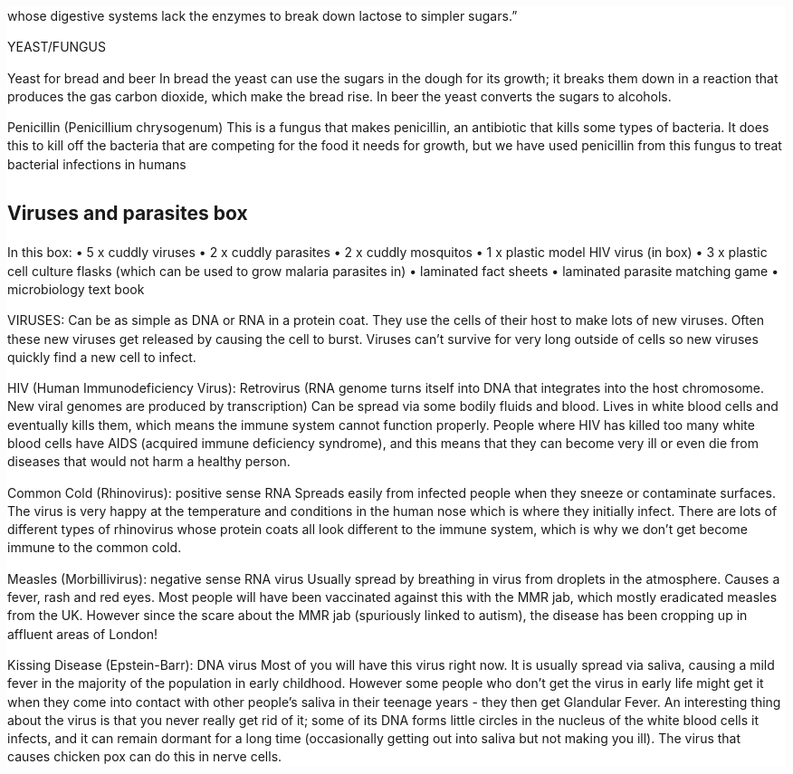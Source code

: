 whose digestive systems lack the enzymes to break down lactose to simpler sugars.”

YEAST/FUNGUS

Yeast for bread and beer
In bread the yeast can use the sugars in the dough for its growth; it breaks them down in a
reaction that produces the gas carbon dioxide, which make the bread rise. In beer the yeast
converts the sugars to alcohols.

Penicillin (Penicillium chrysogenum)
This is a fungus that makes penicillin, an antibiotic that kills some types of bacteria. It does
this to kill off the bacteria that are competing for the food it needs for growth, but we have
used penicillin from this fungus to treat bacterial infections in humans

Viruses and parasites box
-------------------------

In this box:
• 5 x cuddly viruses
• 2 x cuddly parasites
• 2 x cuddly mosquitos
• 1 x plastic model HIV virus (in box)
• 3 x plastic cell culture flasks (which can be used to grow malaria parasites in)
• laminated fact sheets
• laminated parasite matching game
• microbiology text book

VIRUSES: Can be as simple as DNA or RNA in a protein coat. They use the cells of
their host to make lots of new viruses. Often these new viruses get released by
causing the cell to burst. Viruses can’t survive for very long outside of cells so new
viruses quickly find a new cell to infect.

HIV (Human Immunodeficiency Virus): Retrovirus (RNA genome turns itself into
DNA that integrates into the host chromosome. New viral genomes are produced by transcription)
Can be spread via some bodily fluids and blood. Lives in white blood cells and eventually
kills them, which means the immune system cannot function properly. People where HIV
has killed too many white blood cells have AIDS (acquired immune deficiency syndrome),
and this means that they can become very ill or even die from diseases that would not harm
a healthy person.

Common Cold (Rhinovirus): positive sense RNA
Spreads easily from infected people when they sneeze or contaminate surfaces. The virus
is very happy at the temperature and conditions in the human nose which is where they
initially infect. There are lots of different types of rhinovirus whose protein coats all look
different to the immune system, which is why we don’t get become immune to the common
cold.

Measles (Morbillivirus): negative sense RNA virus
Usually spread by breathing in virus from droplets in the atmosphere. Causes a fever,
rash and red eyes. Most people will have been vaccinated against this with the MMR jab,
which mostly eradicated measles from the UK. However since the scare about the MMR jab
(spuriously linked to autism), the disease has been cropping up in affluent areas of London!

Kissing Disease (Epstein-Barr): DNA virus
Most of you will have this virus right now. It is usually spread via saliva, causing a mild
fever in the majority of the population in early childhood. However some people who don’t
get the virus in early life might get it when they come into contact with other people’s saliva
in their teenage years - they then get Glandular Fever. An interesting thing about the virus
is that you never really get rid of it; some of its DNA forms little circles in the nucleus of the
white blood cells it infects, and it can remain dormant for a long time (occasionally getting
out into saliva but not making you ill). The virus that causes chicken pox can do this in
nerve cells.

